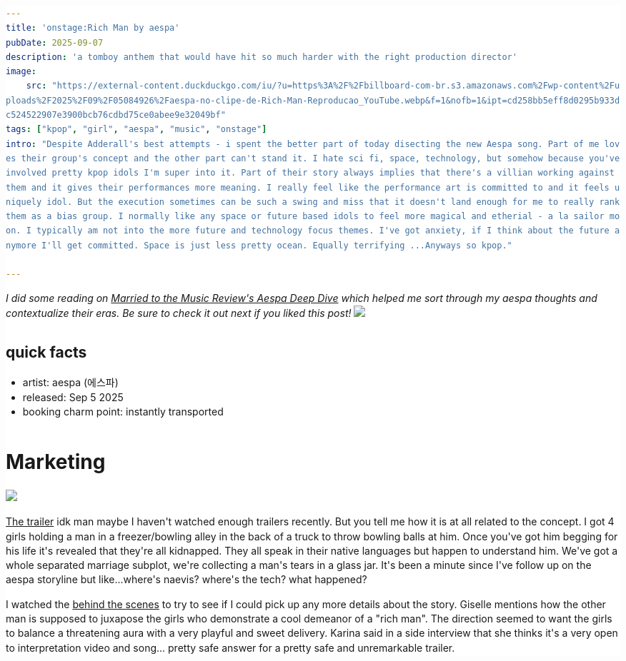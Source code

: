 ```yaml
---
title: 'onstage:Rich Man by aespa'
pubDate: 2025-09-07
description: 'a tomboy anthem that would have hit so much harder with the right production director'
image: 
    src: "https://external-content.duckduckgo.com/iu/?u=https%3A%2F%2Fbillboard-com-br.s3.amazonaws.com%2Fwp-content%2Fuploads%2F2025%2F09%2F05084926%2Faespa-no-clipe-de-Rich-Man-Reproducao_YouTube.webp&f=1&nofb=1&ipt=cd258bb5eff8d0295b933dc524522907e3900bcb76cdbd75ce0abee9e32049bf"
tags: ["kpop", "girl", "aespa", "music", "onstage"]
intro: "Despite Adderall's best attempts - i spent the better part of today disecting the new Aespa song. Part of me loves their group's concept and the other part can't stand it. I hate sci fi, space, technology, but somehow because you've involved pretty kpop idols I'm super into it. Part of their story always implies that there's a villian working against them and it gives their performances more meaning. I really feel like the performance art is committed to and it feels uniquely idol. But the execution sometimes can be such a swing and miss that it doesn't land enough for me to really rank them as a bias group. I normally like any space or future based idols to feel more magical and etherial - a la sailor moon. I typically am not into the more future and technology focus themes. I've got anxiety, if I think about the future anymore I'll get committed. Space is just less pretty ocean. Equally terrifying ...Anyways so kpop."

---
```


*I did some reading on [Married to the Music Review's Aespa Deep Dive](https://marriedtothemusicreviews.com/2024/05/27/aespa-k-pop-discography-deep-dive/) which helped me sort through my aespa thoughts and contextualize their eras. Be sure to check it out next if you liked this post!*
![](https://pbs.twimg.com/profile_banners/1277453652924366848/1754233205/1500x500)

## quick facts

*   artist: aespa (에스파) 
*   released: Sep 5 2025
*   booking charm point: instantly transported



# Marketing

![](https://64.media.tumblr.com/b7cf0c7000656e6a0c305e73607ce875/cc8294371a302aec-3b/s540x810/dc198fb676dadcb7979fbc683c3d2c003b83cb61.gifv)

[The trailer](https://www.youtube.com/watch?v=7aQ2uxgJbnY) idk man maybe I haven't watched enough trailers recently. But you tell me how it is at all related to the concept. I got 4 girls holding a man in a freezer/bowling alley in the back of a truck to throw bowling balls at him. Once you've got him begging for his life it's revealed that they're all kidnapped. They all speak in their native languages but happen to understand him. We've got a whole separated marriage subplot, we're collecting a man's tears in a glass jar. It's been a minute since I've follow up on the aespa storyline but like...where's naevis? where's the tech? what happened?

I watched the [behind the scenes](https://www.youtube.com/watch?v=pT0yY-ZEgAc) to try to see if I could pick up any more details about the story. Giselle mentions how the other man is supposed to juxapose the girls who demonstrate a cool demeanor of a "rich man". The direction seemed to want the girls to balance a threatening aura with a very playful and sweet delivery. Karina said in a side interview that she thinks it's a very open to interpretation video and song... pretty safe answer for a pretty safe and unremarkable trailer. 
